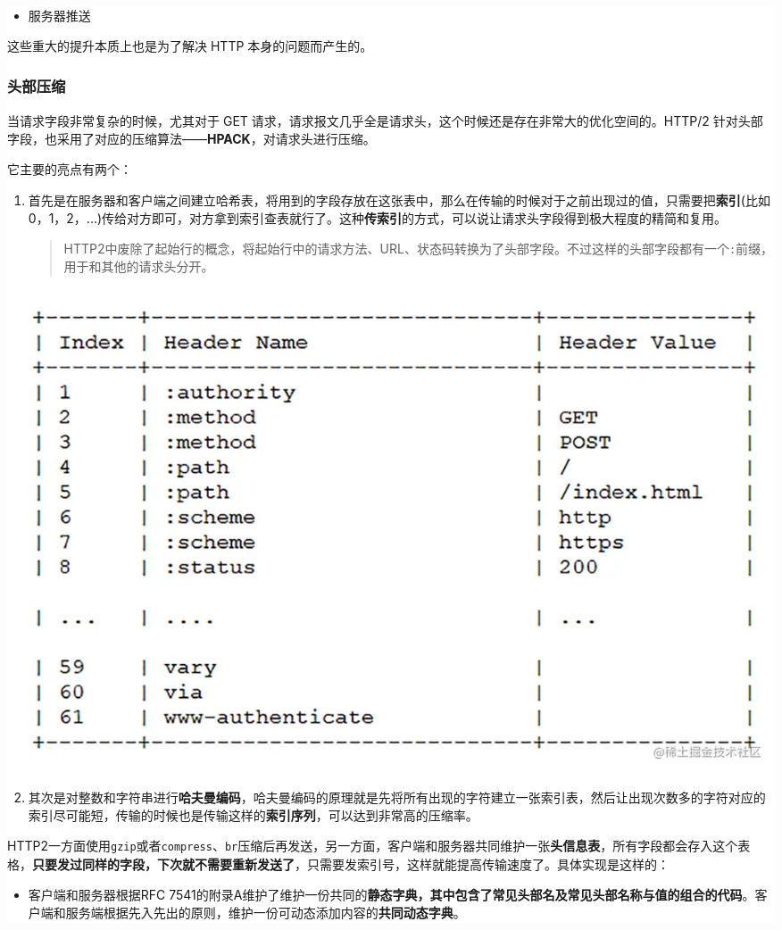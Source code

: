 - 服务器推送

这些重大的提升本质上也是为了解决 HTTP 本身的问题而产生的。

### 头部压缩

当请求字段非常复杂的时候，尤其对于 GET 请求，请求报文几乎全是请求头，这个时候还是存在非常大的优化空间的。HTTP/2 针对头部字段，也采用了对应的压缩算法——**HPACK**，对请求头进行压缩。

它主要的亮点有两个：

1. 首先是在服务器和客户端之间建立哈希表，将用到的字段存放在这张表中，那么在传输的时候对于之前出现过的值，只需要把**索引**(比如0，1，2，...)传给对方即可，对方拿到索引查表就行了。这种**传索引**的方式，可以说让请求头字段得到极大程度的精简和复用。

   > HTTP2中废除了起始行的概念，将起始行中的请求方法、URL、状态码转换为了头部字段。不过这样的头部字段都有一个`:`前缀，用于和其他的请求头分开。


![](https://github.com/cuifanfan/Blogs/blob/master/brower/00%20%E6%B5%8F%E8%A7%88%E5%99%A8%E4%B8%AD%E7%9A%84%E7%BD%91%E7%BB%9C/images/06-13.png)

2. 其次是对整数和字符串进行**哈夫曼编码**，哈夫曼编码的原理就是先将所有出现的字符建立一张索引表，然后让出现次数多的字符对应的索引尽可能短，传输的时候也是传输这样的**索引序列**，可以达到非常高的压缩率。 

HTTP2一方面使用`gzip`或者`compress`、`br`压缩后再发送，另一方面，客户端和服务器共同维护一张**头信息表**，所有字段都会存入这个表格，**只要发过同样的字段，下次就不需要重新发送了**，只需要发索引号，这样就能提高传输速度了。具体实现是这样的：

- 客户端和服务器根据RFC 7541的附录A维护了维护一份共同的**静态字典，其中包含了常见头部名及常见头部名称与值的组合的代码**。客户端和服务端根据先入先出的原则，维护一份可动态添加内容的**共同动态字典**。
